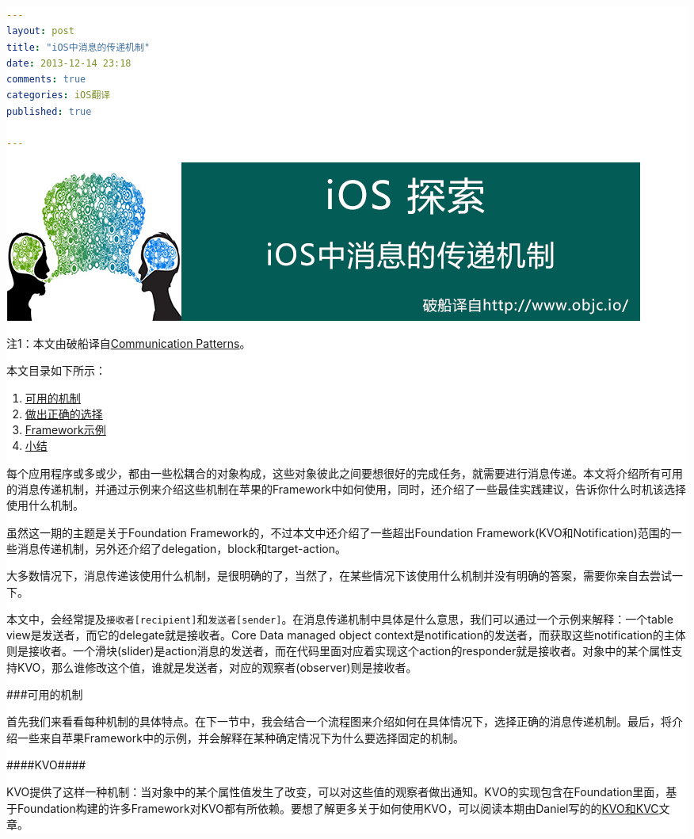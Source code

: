```yaml
---
layout: post
title: "iOS中消息的传递机制"
date: 2013-12-14 23:18
comments: true
categories: iOS翻译
published: true

---
```


![](/images/2013/12/1.png)



注1：本文由破船译自[Communication Patterns](http://www.objc.io/issue-7/communication-patterns.html)。


本文目录如下所示：

1. [可用的机制](#1) 
2. [做出正确的选择](#2)
3. [Framework示例](#3)
4. [小结](#4)

  每个应用程序或多或少，都由一些松耦合的对象构成，这些对象彼此之间要想很好的完成任务，就需要进行消息传递。本文将介绍所有可用的消息传递机制，并通过示例来介绍这些机制在苹果的Framework中如何使用，同时，还介绍了一些最佳实践建议，告诉你什么时机该选择使用什么机制。
  
  虽然这一期的主题是关于Foundation Framework的，不过本文中还介绍了一些超出Foundation Framework(KVO和Notification)范围的一些消息传递机制，另外还介绍了delegation，block和target-action。
  
  大多数情况下，消息传递该使用什么机制，是很明确的了，当然了，在某些情况下该使用什么机制并没有明确的答案，需要你亲自去尝试一下。
  
  本文中，会经常提及`接收者[recipient]`和`发送者[sender]`。在消息传递机制中具体是什么意思，我们可以通过一个示例来解释：一个table view是发送者，而它的delegate就是接收者。Core Data managed object context是notification的发送者，而获取这些notification的主体则是接收者。一个滑块(slider)是action消息的发送者，而在代码里面对应着实现这个action的responder就是接收者。对象中的某个属性支持KVO，那么谁修改这个值，谁就是发送者，对应的观察者(observer)则是接收者。
  
###<a id="1"></a>可用的机制

首先我们来看看每种机制的具体特点。在下一节中，我会结合一个流程图来介绍如何在具体情况下，选择正确的消息传递机制。最后，将介绍一些来自苹果Framework中的示例，并会解释在某种确定情况下为什么要选择固定的机制。

####KVO####

KVO提供了这样一种机制：当对象中的某个属性值发生了改变，可以对这些值的观察者做出通知。KVO的实现包含在Foundation里面，基于Foundation构建的许多Framework对KVO都有所依赖。要想了解更多关于如何使用KVO，可以阅读本期由Daniel写的的[KVO和KVC](http://www.objc.io/issue-7/key-value-coding-and-observing.html)文章。
